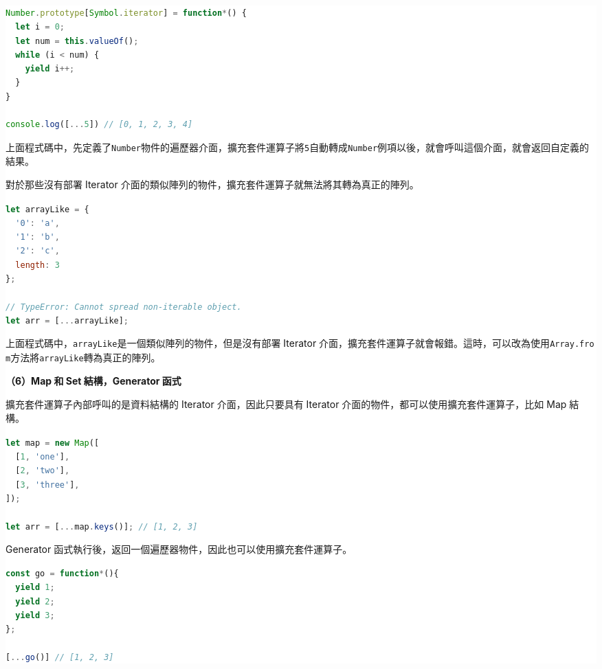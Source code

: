 ```javascript
Number.prototype[Symbol.iterator] = function*() {
  let i = 0;
  let num = this.valueOf();
  while (i < num) {
    yield i++;
  }
}

console.log([...5]) // [0, 1, 2, 3, 4]
```

上面程式碼中，先定義了`Number`物件的遍歷器介面，擴充套件運算子將`5`自動轉成`Number`例項以後，就會呼叫這個介面，就會返回自定義的結果。

對於那些沒有部署 Iterator 介面的類似陣列的物件，擴充套件運算子就無法將其轉為真正的陣列。

```javascript
let arrayLike = {
  '0': 'a',
  '1': 'b',
  '2': 'c',
  length: 3
};

// TypeError: Cannot spread non-iterable object.
let arr = [...arrayLike];
```

上面程式碼中，`arrayLike`是一個類似陣列的物件，但是沒有部署 Iterator 介面，擴充套件運算子就會報錯。這時，可以改為使用`Array.from`方法將`arrayLike`轉為真正的陣列。

**（6）Map 和 Set 結構，Generator 函式**

擴充套件運算子內部呼叫的是資料結構的 Iterator 介面，因此只要具有 Iterator 介面的物件，都可以使用擴充套件運算子，比如 Map 結構。

```javascript
let map = new Map([
  [1, 'one'],
  [2, 'two'],
  [3, 'three'],
]);

let arr = [...map.keys()]; // [1, 2, 3]
```

Generator 函式執行後，返回一個遍歷器物件，因此也可以使用擴充套件運算子。

```javascript
const go = function*(){
  yield 1;
  yield 2;
  yield 3;
};

[...go()] // [1, 2, 3]
```
